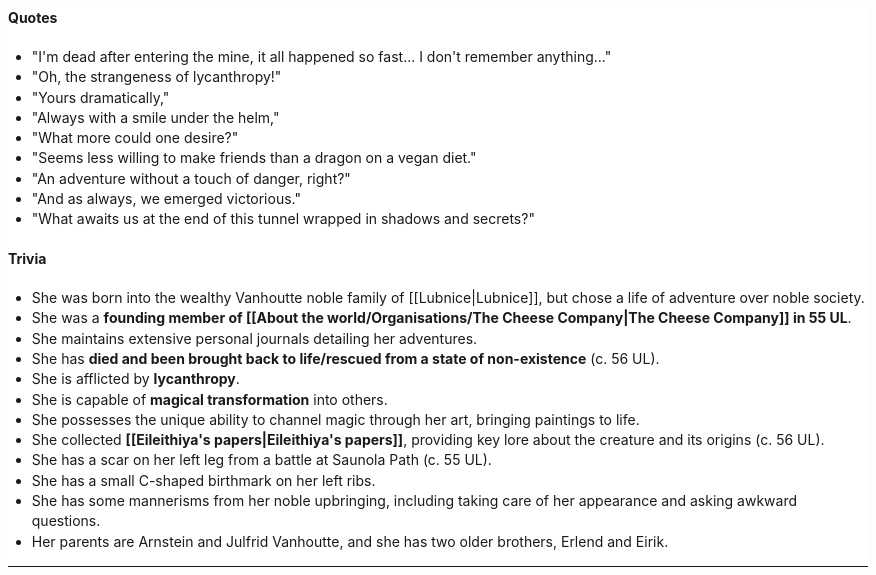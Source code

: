 #### Quotes

*   "I'm dead after entering the mine, it all happened so fast... I don't remember anything..." 
*   "Oh, the strangeness of lycanthropy!"
*   "Yours dramatically," 
*   "Always with a smile under the helm,"
*   "What more could one desire?"
*   "Seems less willing to make friends than a dragon on a vegan diet."
*   "An adventure without a touch of danger, right?"
*   "And as always, we emerged victorious." 
*   "What awaits us at the end of this tunnel wrapped in shadows and secrets?" 

#### Trivia

*   She was born into the wealthy Vanhoutte noble family of [[Lubnice\|Lubnice]], but chose a life of adventure over noble society.
*   She was a **founding member of [[About the world/Organisations/The Cheese Company\|The Cheese Company]] in 55 UL**.
*   She maintains extensive personal journals detailing her adventures.
*   She has **died and been brought back to life/rescued from a state of non-existence** (c. 56 UL).
*   She is afflicted by **lycanthropy**.
*   She is capable of **magical transformation** into others.
*   She possesses the unique ability to channel magic through her art, bringing paintings to life.
*   She collected **[[Eileithiya's papers\|Eileithiya's papers]]**, providing key lore about the creature and its origins (c. 56 UL).
*   She has a scar on her left leg from a battle at Saunola Path (c. 55 UL).
*   She has a small C-shaped birthmark on her left ribs.
*   She has some mannerisms from her noble upbringing, including taking care of her appearance and asking awkward questions.
*   Her parents are Arnstein and Julfrid Vanhoutte, and she has two older brothers, Erlend and Eirik.

---